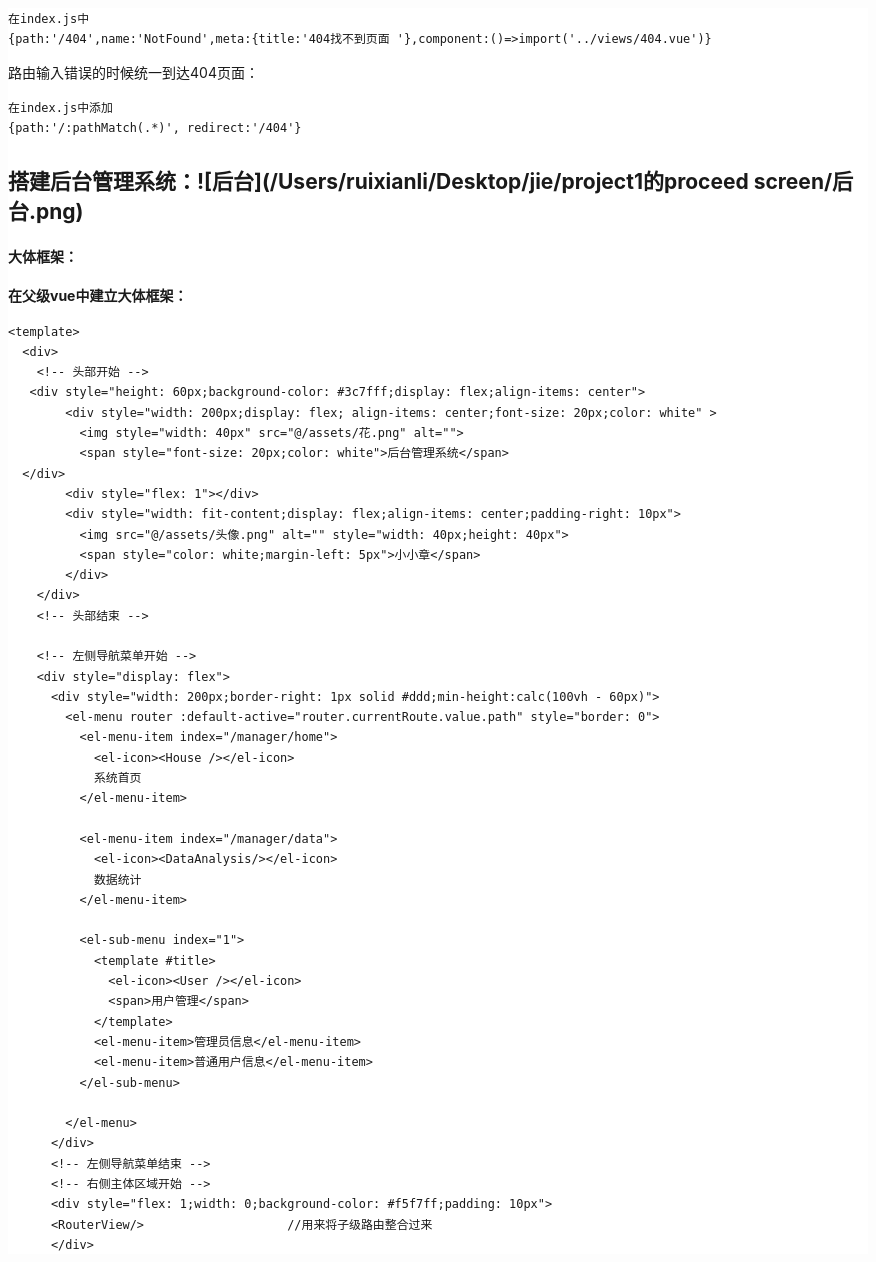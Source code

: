 ```vue
在index.js中
{path:'/404',name:'NotFound',meta:{title:'404找不到页面 '},component:()=>import('../views/404.vue')}
```

路由输入错误的时候统一到达404页面：

```
在index.js中添加
{path:'/:pathMatch(.*)', redirect:'/404'}
```

## 搭建后台管理系统：![后台](/Users/ruixianli/Desktop/jie/project1的proceed screen/后台.png)

#### 大体框架：

**在父级vue中建立大体框架：**

```vue
<template>
  <div>
    <!-- 头部开始 -->
   <div style="height: 60px;background-color: #3c7fff;display: flex;align-items: center">
        <div style="width: 200px;display: flex; align-items: center;font-size: 20px;color: white" >
          <img style="width: 40px" src="@/assets/花.png" alt="">
          <span style="font-size: 20px;color: white">后台管理系统</span>
  </div>
        <div style="flex: 1"></div>
        <div style="width: fit-content;display: flex;align-items: center;padding-right: 10px">
          <img src="@/assets/头像.png" alt="" style="width: 40px;height: 40px">
          <span style="color: white;margin-left: 5px">小小章</span>
        </div>
    </div>
    <!-- 头部结束 -->

    <!-- 左侧导航菜单开始 -->
    <div style="display: flex">
      <div style="width: 200px;border-right: 1px solid #ddd;min-height:calc(100vh - 60px)">
        <el-menu router :default-active="router.currentRoute.value.path" style="border: 0">
          <el-menu-item index="/manager/home">
            <el-icon><House /></el-icon>
            系统首页
          </el-menu-item>

          <el-menu-item index="/manager/data">
            <el-icon><DataAnalysis/></el-icon>
            数据统计
          </el-menu-item>

          <el-sub-menu index="1">
            <template #title>
              <el-icon><User /></el-icon>
              <span>用户管理</span>
            </template>
            <el-menu-item>管理员信息</el-menu-item>
            <el-menu-item>普通用户信息</el-menu-item>
          </el-sub-menu>

        </el-menu>
      </div>
      <!-- 左侧导航菜单结束 -->
      <!-- 右侧主体区域开始 -->
      <div style="flex: 1;width: 0;background-color: #f5f7ff;padding: 10px">
      <RouterView/>                    //用来将子级路由整合过来
      </div>
```